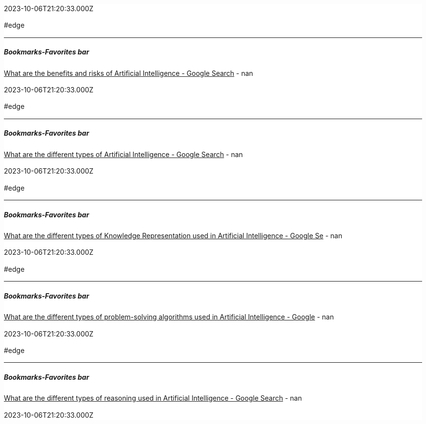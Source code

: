 2023-10-06T21:20:33.000Z

#edge

---

##### Bookmarks-Favorites bar

[What are the benefits and risks of Artificial Intelligence - Google Search](https://www.google.com/search?q=What+are+the+benefits+and+risks+of+Artificial+Intelligence) - nan

2023-10-06T21:20:33.000Z

#edge

---

##### Bookmarks-Favorites bar

[What are the different types of Artificial Intelligence - Google Search](https://www.google.com/search?q=What+are+the+different+types+of+Artificial+Intelligence) - nan

2023-10-06T21:20:33.000Z

#edge

---

##### Bookmarks-Favorites bar

[What are the different types of Knowledge Representation used in Artificial Intelligence - Google Se](https://www.google.com/search?q=What+are+the+different+types+of+Knowledge+Representation+used+in+Artificial+Intelligence) - nan

2023-10-06T21:20:33.000Z

#edge

---

##### Bookmarks-Favorites bar

[What are the different types of problem-solving algorithms used in Artificial Intelligence - Google](https://www.google.com/search?q=What+are+the+different+types+of+problem-solving+algorithms+used+in+Artificial+Intelligence) - nan

2023-10-06T21:20:33.000Z

#edge

---

##### Bookmarks-Favorites bar

[What are the different types of reasoning used in Artificial Intelligence - Google Search](https://www.google.com/search?q=What+are+the+different+types+of+reasoning+used+in+Artificial+Intelligence) - nan

2023-10-06T21:20:33.000Z
